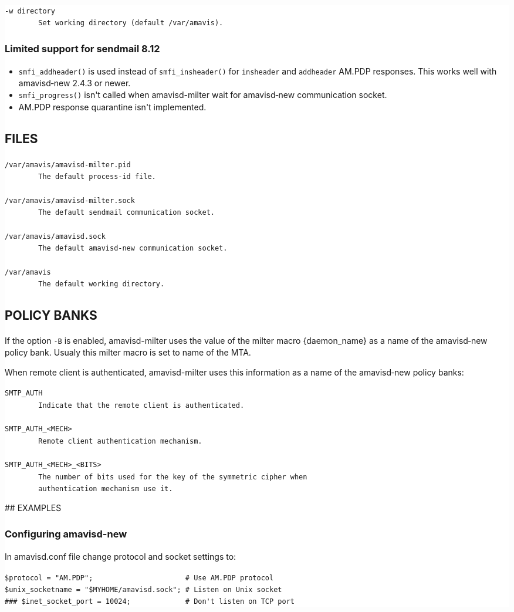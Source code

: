     -w directory
            Set working directory (default /var/amavis).

### Limited support for sendmail 8.12
* `smfi_addheader()` is used instead of `smfi_insheader()` for `insheader`
  and `addheader` AM.PDP responses. This works well with amavisd&#8209;new
  2.4.3 or newer.
* `smfi_progress()` isn't called when amavisd-milter wait for amavisd&#8209;new
  communication socket.
* AM.PDP response quarantine isn't implemented.

## FILES
    /var/amavis/amavisd-milter.pid
            The default process-id file.

    /var/amavis/amavisd-milter.sock
            The default sendmail communication socket.

    /var/amavis/amavisd.sock
            The default amavisd-new communication socket.

    /var/amavis
            The default working directory.

## POLICY BANKS
If the option `-B` is enabled, amavisd-milter uses the value of the milter
macro {daemon_name} as a name of the amavisd&#8209;new policy bank. Usualy this
milter macro is set to name of the MTA.

When remote client is authenticated, amavisd-milter uses this information
as a name of the amavisd&#8209;new policy banks:

    SMTP_AUTH
            Indicate that the remote client is authenticated.

    SMTP_AUTH_<MECH>
            Remote client authentication mechanism.

    SMTP_AUTH_<MECH>_<BITS>
            The number of bits used for the key of the symmetric cipher when
            authentication mechanism use it.

## EXAMPLES
### Configuring amavisd-new
In amavisd.conf file change protocol and socket settings to:

    $protocol = "AM.PDP";                      # Use AM.PDP protocol
    $unix_socketname = "$MYHOME/amavisd.sock"; # Listen on Unix socket
    ### $inet_socket_port = 10024;             # Don't listen on TCP port
